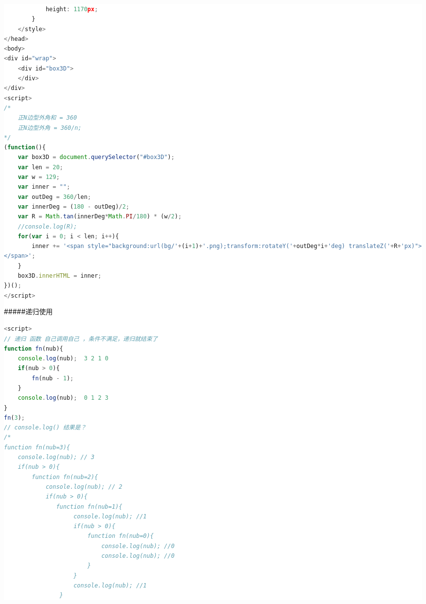 ```js
            height: 1170px;
        }
    </style>
</head>
<body>
<div id="wrap">
    <div id="box3D">
    </div>
</div>    
<script>
/* 
    正N边型外角和 = 360
    正N边型外角 = 360/n;
*/
(function(){
    var box3D = document.querySelector("#box3D");
    var len = 20;
    var w = 129;
    var inner = "";
    var outDeg = 360/len;
    var innerDeg = (180 - outDeg)/2;
    var R = Math.tan(innerDeg*Math.PI/180) * (w/2);
    //console.log(R);
    for(var i = 0; i < len; i++){
        inner += '<span style="background:url(bg/'+(i+1)+'.png);transform:rotateY('+outDeg*i+'deg) translateZ('+R+'px)"></span>';
    }
    box3D.innerHTML = inner;
})();
</script>
```



#####递归使用

```js
<script>
// 递归 函数 自己调用自己 ，条件不满足，递归就结束了
function fn(nub){
    console.log(nub);  3 2 1 0
    if(nub > 0){
        fn(nub - 1);
    }
    console.log(nub);  0 1 2 3
}
fn(3);
// console.log() 结果是？
/*
function fn(nub=3){
    console.log(nub); // 3
    if(nub > 0){
        function fn(nub=2){
            console.log(nub); // 2
            if(nub > 0){
               function fn(nub=1){
                    console.log(nub); //1
                    if(nub > 0){
                        function fn(nub=0){
                            console.log(nub); //0
                            console.log(nub); //0
                        }
                    }
                    console.log(nub); //1
                }
```
